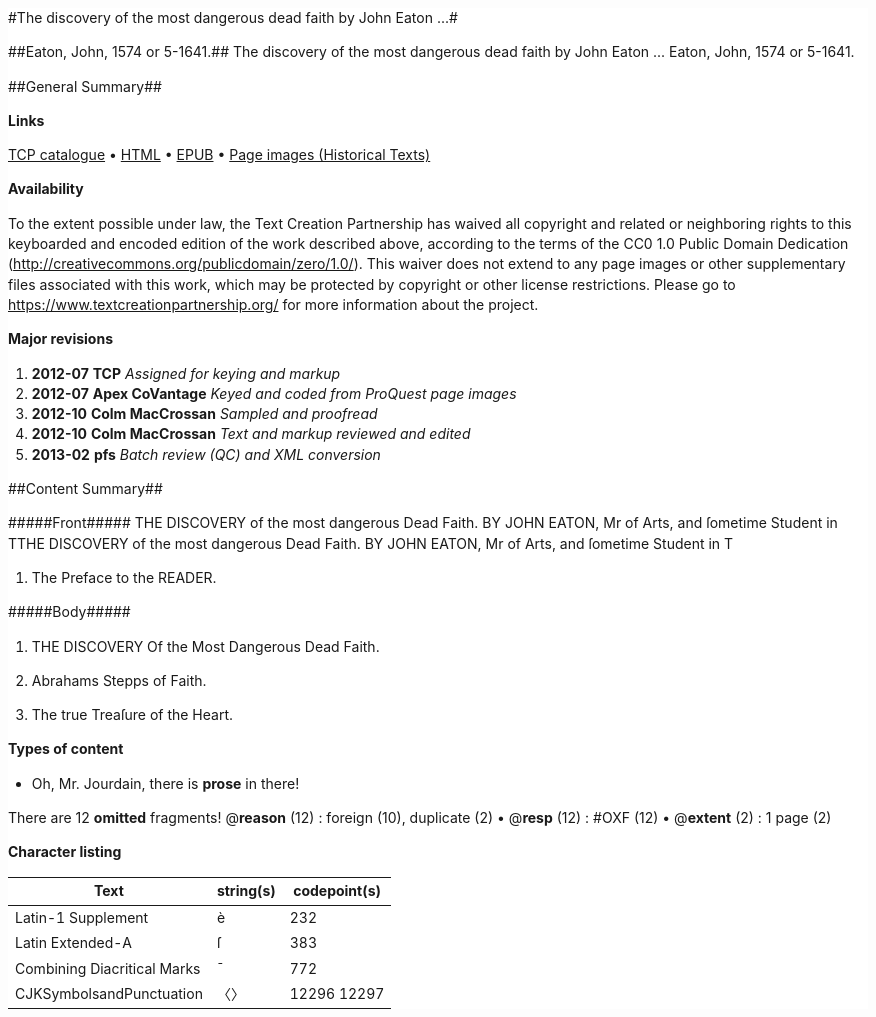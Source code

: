 #The discovery of the most dangerous dead faith by John Eaton ...#

##Eaton, John, 1574 or 5-1641.##
The discovery of the most dangerous dead faith by John Eaton ...
Eaton, John, 1574 or 5-1641.

##General Summary##

**Links**

[TCP catalogue](http://www.ota.ox.ac.uk/tcp/)  • 
[HTML](http://tei.it.ox.ac.uk/tcp/Texts-HTML/free/A69/A69920.html)  • 
[EPUB](http://tei.it.ox.ac.uk/tcp/Texts-EPUB/free/A69/A69920.epub) • 
[Page images (Historical Texts)](https://historicaltexts.jisc.ac.uk/eebo-12494188e)

**Availability**

To the extent possible under law, the Text Creation Partnership has waived all copyright and related or neighboring rights to this keyboarded and encoded edition of the work described above, according to the terms of the CC0 1.0 Public Domain Dedication (http://creativecommons.org/publicdomain/zero/1.0/). This waiver does not extend to any page images or other supplementary files associated with this work, which may be protected by copyright or other license restrictions. Please go to https://www.textcreationpartnership.org/ for more information about the project.

**Major revisions**

1. __2012-07__ __TCP__ *Assigned for keying and markup*
1. __2012-07__ __Apex CoVantage__ *Keyed and coded from ProQuest page images*
1. __2012-10__ __Colm MacCrossan__ *Sampled and proofread*
1. __2012-10__ __Colm MacCrossan__ *Text and markup reviewed and edited*
1. __2013-02__ __pfs__ *Batch review (QC) and XML conversion*

##Content Summary##

#####Front#####
THE DISCOVERY of the most dangerous Dead Faith. BY JOHN EATON, Mr of Arts, and ſometime Student in TTHE DISCOVERY of the most dangerous Dead Faith. BY JOHN EATON, Mr of Arts, and ſometime Student in T
1. The Preface to the READER.

#####Body#####

1. THE DISCOVERY Of the Most Dangerous Dead Faith.

1. Abrahams Stepps of Faith.

1. The true Treaſure of the Heart.

**Types of content**

  * Oh, Mr. Jourdain, there is **prose** in there!

There are 12 **omitted** fragments! 
 @__reason__ (12) : foreign (10), duplicate (2)  •  @__resp__ (12) : #OXF (12)  •  @__extent__ (2) : 1 page (2)

**Character listing**


|Text|string(s)|codepoint(s)|
|---|---|---|
|Latin-1 Supplement|è|232|
|Latin Extended-A|ſ|383|
|Combining             Diacritical Marks|̄|772|
|CJKSymbolsandPunctuation|〈〉|12296 12297|
